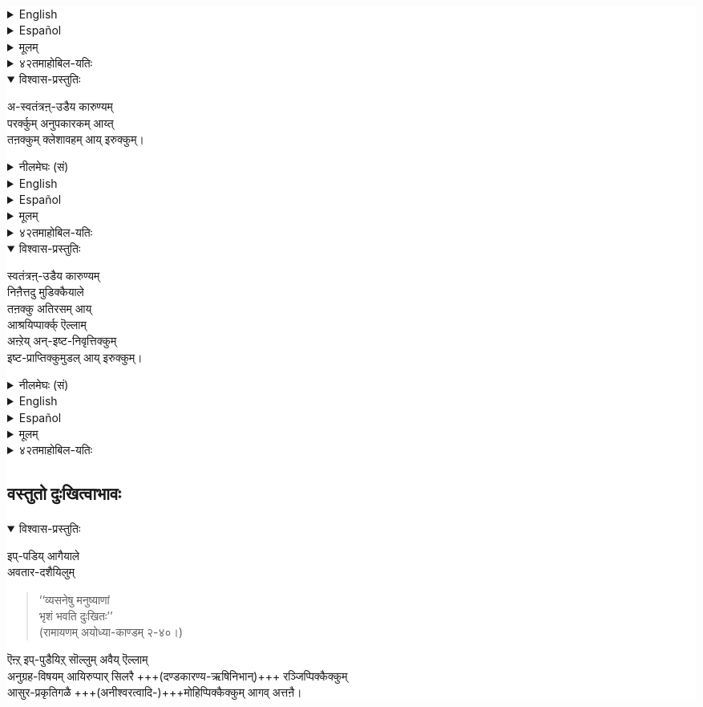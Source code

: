 <details><summary>English</summary></details>

<details><summary>Español</summary></details>


<details><summary>मूलम्</summary></details>

<details><summary>४२तमाहोबिल-यतिः</summary></details>


<details open><summary>विश्वास-प्रस्तुतिः</summary>

अ-स्वतंत्रऩ्-उडैय कारुण्यम्  
परर्क्कुम् अनुपकारकम् आय्त्  
तऩक्कुम् क्लेशावहम् आय् इरुक्कुम्। 
</details>

<details><summary>नीलमेघः (सं)</summary></details>


<details><summary>English</summary></details>

<details><summary>Español</summary></details>


<details><summary>मूलम्</summary></details>

<details><summary>४२तमाहोबिल-यतिः</summary></details>

<details open><summary>विश्वास-प्रस्तुतिः</summary>

स्वतंत्रऩ्-उडैय कारुण्यम्  
निऩैत्तदु मुडिक्कैयाले  
तऩक्कु अतिरसम् आय्  
आश्रयिप्पार्क्क् ऎल्लाम्  
अऩ्ऱेय् अन्-इष्ट-निवृत्तिक्कुम्  
इष्ट-प्राप्तिक्कुमुडल् आय् इरुक्कुम्। 
</details>

<details><summary>नीलमेघः (सं)</summary></details>


<details><summary>English</summary></details>

<details><summary>Español</summary></details>


<details><summary>मूलम्</summary></details>

<details><summary>४२तमाहोबिल-यतिः</summary></details>

## वस्तुतो दुःखित्वाभावः
<details open><summary>विश्वास-प्रस्तुतिः</summary>

इप्-पडिय् आगैयाले  
अवतार-दशैयिलुम्  

> ‘‘व्यसनेषु मनुष्याणां  
> भृशं भवति दुःखितः’’  
> (रामायणम् अयोध्या-काण्डम् २-४०।) 

ऎऩ्ऱ् इप्-पुडैयिऱ् सॊल्लुम् अवैय् ऎल्लाम्  
अनुग्रह-विषयम् आयिरुप्पार् सिलरै +++(दण्डकारण्य-ऋषिनिभान्)+++ रञ्जिप्पिक्कैक्कुम्  
आसुर-प्रकृतिगळै +++(अनीश्वरत्वादि-)+++मोहिप्पिक्कैक्कुम् आगव् अत्तऩै। 
</details>
